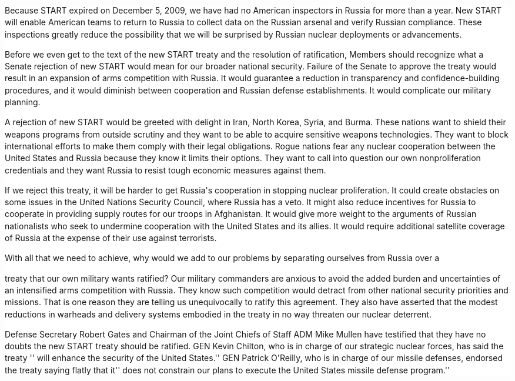 Because START expired on December 5, 2009, we have had no American 
inspectors in Russia for more than a year. New START will enable 
American teams to return to Russia to collect data on the Russian 
arsenal and verify Russian compliance. These inspections greatly reduce 
the possibility that we will be surprised by Russian nuclear 
deployments or advancements.

Before we even get to the text of the new START treaty and the 
resolution of ratification, Members should recognize what a Senate 
rejection of new START would mean for our broader national security. 
Failure of the Senate to approve the treaty would result in an 
expansion of arms competition with Russia. It would guarantee a 
reduction in transparency and confidence-building procedures, and it 
would diminish between cooperation and Russian defense establishments. 
It would complicate our military planning.

A rejection of new START would be greeted with delight in Iran, North 
Korea, Syria, and Burma. These nations want to shield their weapons 
programs from outside scrutiny and they want to be able to acquire 
sensitive weapons technologies. They want to block international 
efforts to make them comply with their legal obligations. Rogue nations 
fear any nuclear cooperation between the United States and Russia 
because they know it limits their options. They want to call into 
question our own nonproliferation credentials and they want Russia to 
resist tough economic measures against them.

If we reject this treaty, it will be harder to get Russia's 
cooperation in stopping nuclear proliferation. It could create 
obstacles on some issues in the United Nations Security Council, where 
Russia has a veto. It might also reduce incentives for Russia to 
cooperate in providing supply routes for our troops in Afghanistan. It 
would give more weight to the arguments of Russian nationalists who 
seek to undermine cooperation with the United States and its allies. It 
would require additional satellite coverage of Russia at the expense of 
their use against terrorists.

With all that we need to achieve, why would we add to our problems by 
separating ourselves from Russia over a


treaty that our own military wants ratified? Our military commanders 
are anxious to avoid the added burden and uncertainties of an 
intensified arms competition with Russia. They know such competition 
would detract from other national security priorities and missions. 
That is one reason they are telling us unequivocally to ratify this 
agreement. They also have asserted that the modest reductions in 
warheads and delivery systems embodied in the treaty in no way threaten 
our nuclear deterrent.

Defense Secretary Robert Gates and Chairman of the Joint Chiefs of 
Staff ADM Mike Mullen have testified that they have no doubts the new 
START treaty should be ratified. GEN Kevin Chilton, who is in charge of 
our strategic nuclear forces, has said the treaty '' will enhance the 
security of the United States.'' GEN Patrick O'Reilly, who is in charge 
of our missile defenses, endorsed the treaty saying flatly that it'' 
does not constrain our plans to execute the United States missile 
defense program.''
